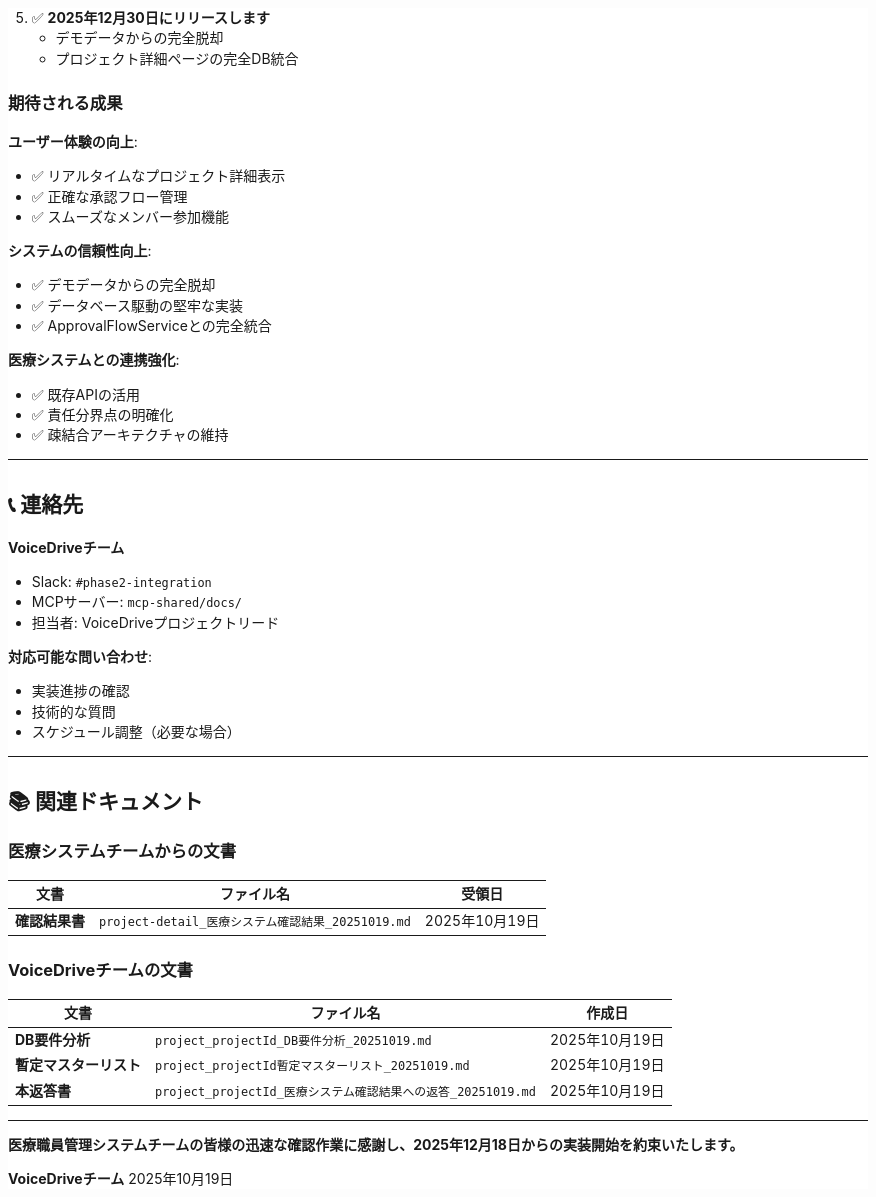 5. ✅ **2025年12月30日にリリースします**
   - デモデータからの完全脱却
   - プロジェクト詳細ページの完全DB統合

### 期待される成果

**ユーザー体験の向上**:
- ✅ リアルタイムなプロジェクト詳細表示
- ✅ 正確な承認フロー管理
- ✅ スムーズなメンバー参加機能

**システムの信頼性向上**:
- ✅ デモデータからの完全脱却
- ✅ データベース駆動の堅牢な実装
- ✅ ApprovalFlowServiceとの完全統合

**医療システムとの連携強化**:
- ✅ 既存APIの活用
- ✅ 責任分界点の明確化
- ✅ 疎結合アーキテクチャの維持

---

## 📞 連絡先

**VoiceDriveチーム**
- Slack: `#phase2-integration`
- MCPサーバー: `mcp-shared/docs/`
- 担当者: VoiceDriveプロジェクトリード

**対応可能な問い合わせ**:
- 実装進捗の確認
- 技術的な質問
- スケジュール調整（必要な場合）

---

## 📚 関連ドキュメント

### 医療システムチームからの文書

| 文書 | ファイル名 | 受領日 |
|------|-----------|--------|
| **確認結果書** | `project-detail_医療システム確認結果_20251019.md` | 2025年10月19日 |

### VoiceDriveチームの文書

| 文書 | ファイル名 | 作成日 |
|------|-----------|--------|
| **DB要件分析** | `project_projectId_DB要件分析_20251019.md` | 2025年10月19日 |
| **暫定マスターリスト** | `project_projectId暫定マスターリスト_20251019.md` | 2025年10月19日 |
| **本返答書** | `project_projectId_医療システム確認結果への返答_20251019.md` | 2025年10月19日 |

---

**医療職員管理システムチームの皆様の迅速な確認作業に感謝し、2025年12月18日からの実装開始を約束いたします。**

**VoiceDriveチーム**
2025年10月19日
